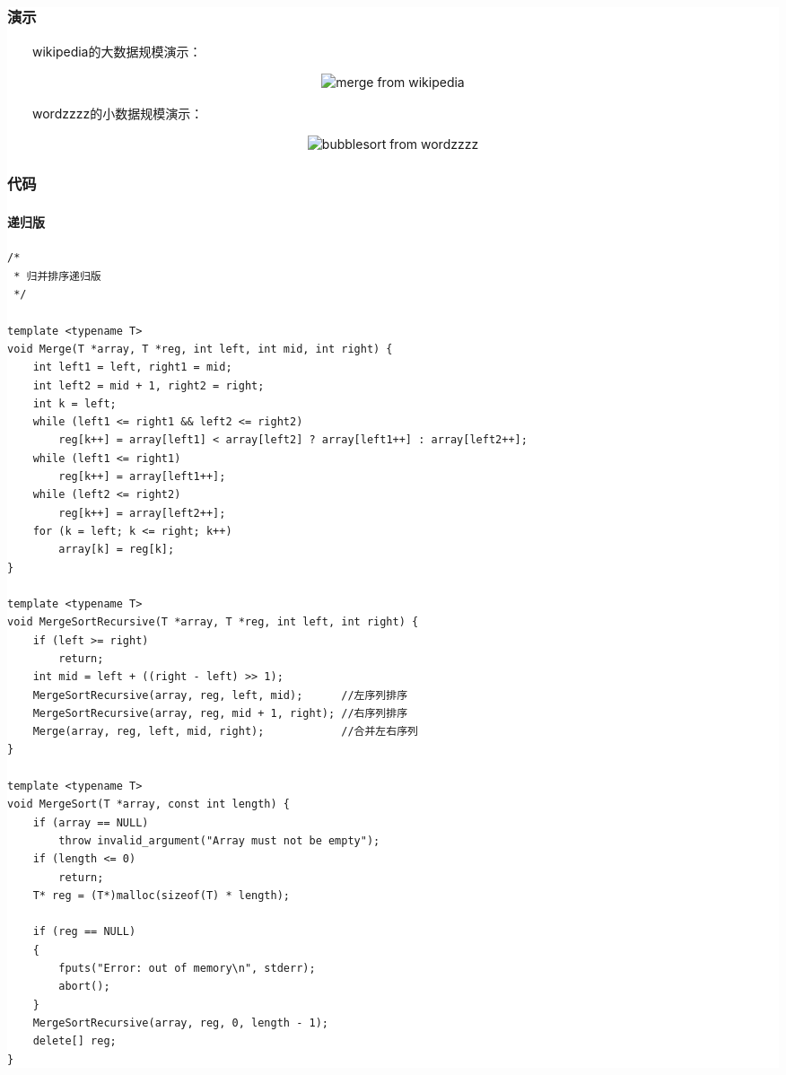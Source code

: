 ### 演示

&emsp;&emsp;wikipedia的大数据规模演示：

<p></p>
<div align=center><img src="http://img.blog.csdn.net/20180109111825567?watermark/2/text/aHR0cDovL2Jsb2cuY3Nkbi5uZXQvdTAxMTQ3NTIxMA==/font/5a6L5L2T/fontsize/400/fill/I0JBQkFCMA==/dissolve/70/gravity/SouthEast" alt="merge from wikipedia"/></div>
<p></p>

&emsp;&emsp;wordzzzz的小数据规模演示：

<p></p>
<div align=center><img src="http://img.blog.csdn.net/20180109111851701?watermark/2/text/aHR0cDovL2Jsb2cuY3Nkbi5uZXQvdTAxMTQ3NTIxMA==/font/5a6L5L2T/fontsize/400/fill/I0JBQkFCMA==/dissolve/70/gravity/SouthEast" alt="bubblesort from wordzzzz"/></div>
<p></p>

### 代码

#### 递归版

```cpp?linenums
/*
 * 归并排序递归版
 */ 

template <typename T>
void Merge(T *array, T *reg, int left, int mid, int right) {
	int left1 = left, right1 = mid;
	int left2 = mid + 1, right2 = right;
	int k = left;
	while (left1 <= right1 && left2 <= right2)
		reg[k++] = array[left1] < array[left2] ? array[left1++] : array[left2++];
	while (left1 <= right1)
		reg[k++] = array[left1++];
	while (left2 <= right2)
		reg[k++] = array[left2++];
	for (k = left; k <= right; k++)
		array[k] = reg[k];
}

template <typename T> 
void MergeSortRecursive(T *array, T *reg, int left, int right) {
	if (left >= right)
		return;
	int mid = left + ((right - left) >> 1);
	MergeSortRecursive(array, reg, left, mid);		//左序列排序
	MergeSortRecursive(array, reg, mid + 1, right);	//右序列排序
	Merge(array, reg, left, mid, right);			//合并左右序列
} 

template <typename T> 
void MergeSort(T *array, const int length) { 
	if (array == NULL)
		throw invalid_argument("Array must not be empty"); 
	if (length <= 0) 
		return; 
	T* reg = (T*)malloc(sizeof(T) * length);

	if (reg == NULL)
	{
		fputs("Error: out of memory\n", stderr);
		abort();
	}
	MergeSortRecursive(array, reg, 0, length - 1);
	delete[] reg;
} 
```